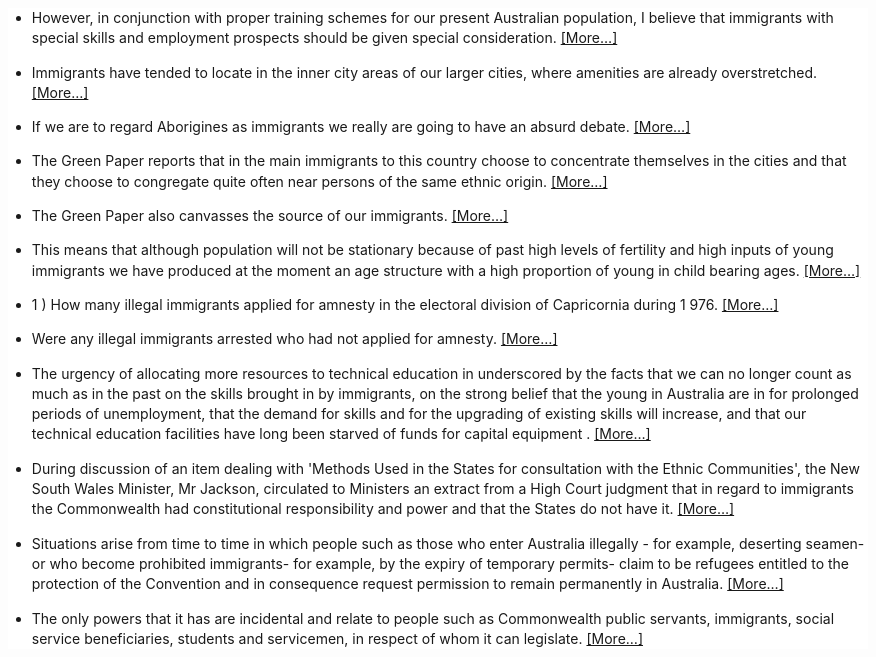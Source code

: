 * However, in conjunction with proper training schemes for our present Australian population, I believe that <span class="highlight">immigrants</span> with special skills and employment prospects should be given special consideration. [[More&hellip;]](https://historichansard.net/hofreps/1977/19770419_reps_30_hor104/#subdebate-35-0)

* <span class="highlight">Immigrants</span> have tended to locate in the inner city areas of our larger cities, where amenities are already overstretched. [[More&hellip;]](https://historichansard.net/hofreps/1977/19770419_reps_30_hor104/#subdebate-35-0)

* If we are to regard Aborigines as <span class="highlight">immigrants</span> we really are going to have an absurd debate. [[More&hellip;]](https://historichansard.net/hofreps/1977/19770419_reps_30_hor104/#subdebate-35-0)

* The Green Paper reports that in the main <span class="highlight">immigrants</span> to this country choose to concentrate themselves in the cities and that they choose to congregate quite often near persons of the same ethnic origin. [[More&hellip;]](https://historichansard.net/hofreps/1977/19770419_reps_30_hor104/#subdebate-35-0)

* The Green Paper also canvasses the source of our <span class="highlight">immigrants</span>. [[More&hellip;]](https://historichansard.net/hofreps/1977/19770419_reps_30_hor104/#subdebate-35-0)

* This means that although population will not be stationary because of past high levels of fertility and high inputs of young <span class="highlight">immigrants</span> we have produced at the moment an age structure with a high proportion of young in child bearing ages. [[More&hellip;]](https://historichansard.net/hofreps/1977/19770419_reps_30_hor104/#subdebate-35-0)

* 1 ) How many illegal <span class="highlight">immigrants</span> applied for amnesty in the electoral division of Capricornia during 1 976. [[More&hellip;]](https://historichansard.net/hofreps/1977/19770419_reps_30_hor104/#subdebate-39-80)

* Were any illegal <span class="highlight">immigrants</span> arrested who had not applied for amnesty. [[More&hellip;]](https://historichansard.net/hofreps/1977/19770419_reps_30_hor104/#subdebate-39-80)

* The urgency of allocating more resources to technical education in underscored by the facts that we can no longer count as much as in the past on the skills brought in by <span class="highlight">immigrants</span>, on the strong belief that the young in Australia are in for prolonged periods of unemployment, that the demand for skills and for the upgrading of existing skills will increase, and that our technical education facilities have long been starved of funds for capital equipment . [[More&hellip;]](https://historichansard.net/hofreps/1977/19770427_reps_30_hor105/#subdebate-27-0)

* During discussion of an item dealing with 'Methods Used in the States for consultation with the Ethnic Communities', the New South Wales Minister,  Mr Jackson,  circulated to Ministers an extract from a High Court judgment that in regard to <span class="highlight">immigrants</span> the Commonwealth had constitutional responsibility and power and that the States do not have it. [[More&hellip;]](https://historichansard.net/hofreps/1977/19770428_reps_30_hor105/#debate-19)

* Situations arise from time to time in which people such as those who enter Australia illegally - for example, deserting seamen- or who become prohibited <span class="highlight">immigrants</span>- for example, by the expiry of temporary permits- claim to be refugees entitled to the protection of the Convention and in consequence request permission to remain permanently in Australia. [[More&hellip;]](https://historichansard.net/hofreps/1977/19770524_reps_30_hor105/#subdebate-29-0)

* The only powers that it has are incidental and relate to people such as Commonwealth public servants, <span class="highlight">immigrants</span>, social service beneficiaries, students and servicemen, in respect of whom it can legislate. [[More&hellip;]](https://historichansard.net/hofreps/1977/19770601_reps_30_hor105/#subdebate-35-0)
